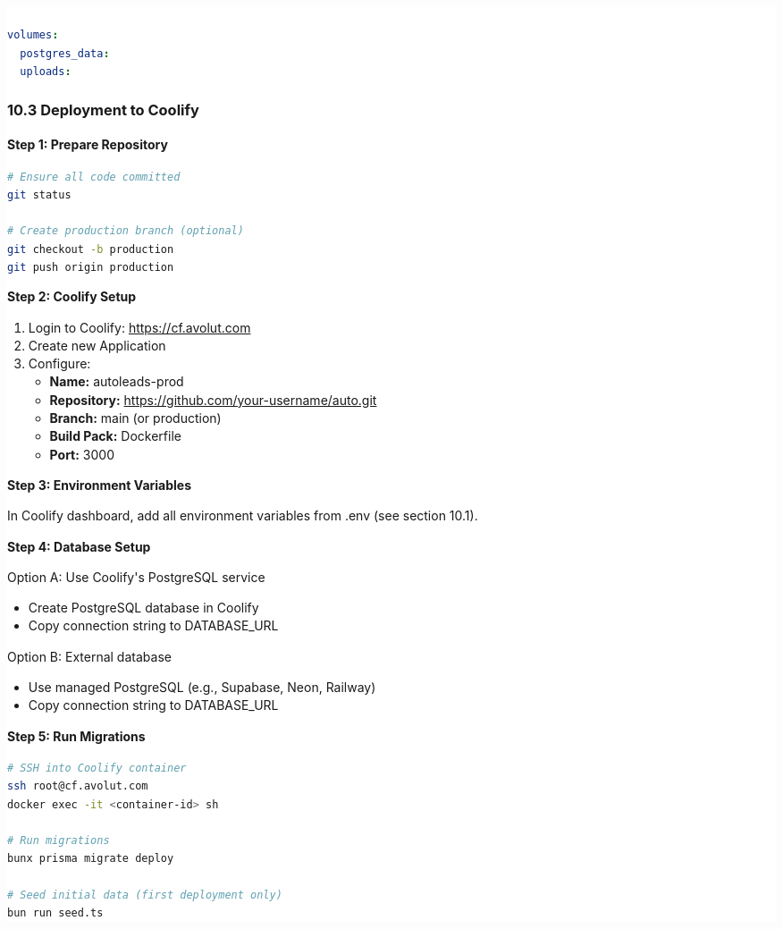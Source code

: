 ```yaml

volumes:
  postgres_data:
  uploads:
```

### 10.3 Deployment to Coolify

**Step 1: Prepare Repository**

```bash
# Ensure all code committed
git status

# Create production branch (optional)
git checkout -b production
git push origin production
```

**Step 2: Coolify Setup**

1. Login to Coolify: https://cf.avolut.com
2. Create new Application
3. Configure:
   - **Name:** autoleads-prod
   - **Repository:** https://github.com/your-username/auto.git
   - **Branch:** main (or production)
   - **Build Pack:** Dockerfile
   - **Port:** 3000

**Step 3: Environment Variables**

In Coolify dashboard, add all environment variables from .env (see section 10.1).

**Step 4: Database Setup**

Option A: Use Coolify's PostgreSQL service
- Create PostgreSQL database in Coolify
- Copy connection string to DATABASE_URL

Option B: External database
- Use managed PostgreSQL (e.g., Supabase, Neon, Railway)
- Copy connection string to DATABASE_URL

**Step 5: Run Migrations**

```bash
# SSH into Coolify container
ssh root@cf.avolut.com
docker exec -it <container-id> sh

# Run migrations
bunx prisma migrate deploy

# Seed initial data (first deployment only)
bun run seed.ts
```
